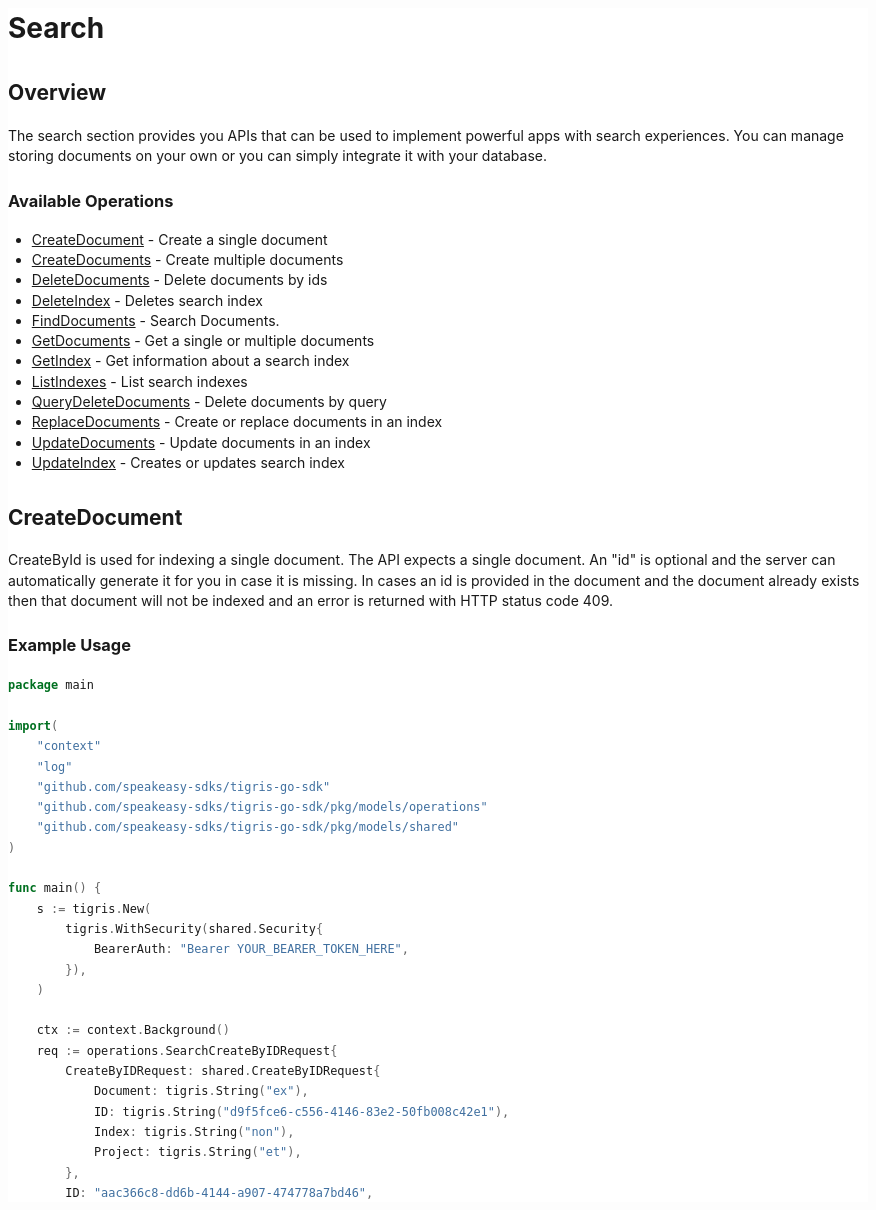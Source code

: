 # Search

## Overview

The search section provides you APIs that can be used to implement powerful apps with search experiences. You can manage storing documents on your own or you can simply integrate it with your database.

### Available Operations

* [CreateDocument](#createdocument) - Create a single document
* [CreateDocuments](#createdocuments) - Create multiple documents
* [DeleteDocuments](#deletedocuments) - Delete documents by ids
* [DeleteIndex](#deleteindex) - Deletes search index
* [FindDocuments](#finddocuments) - Search Documents.
* [GetDocuments](#getdocuments) - Get a single or multiple documents
* [GetIndex](#getindex) - Get information about a search index
* [ListIndexes](#listindexes) - List search indexes
* [QueryDeleteDocuments](#querydeletedocuments) - Delete documents by query
* [ReplaceDocuments](#replacedocuments) - Create or replace documents in an index
* [UpdateDocuments](#updatedocuments) - Update documents in an index
* [UpdateIndex](#updateindex) - Creates or updates search index

## CreateDocument

CreateById is used for indexing a single document. The API expects a single document. An "id" is optional
 and the server can automatically generate it for you in case it is missing. In cases an id is provided in
 the document and the document already exists then that document will not be indexed and an error is returned
 with HTTP status code 409.

### Example Usage

```go
package main

import(
	"context"
	"log"
	"github.com/speakeasy-sdks/tigris-go-sdk"
	"github.com/speakeasy-sdks/tigris-go-sdk/pkg/models/operations"
	"github.com/speakeasy-sdks/tigris-go-sdk/pkg/models/shared"
)

func main() {
    s := tigris.New(
        tigris.WithSecurity(shared.Security{
            BearerAuth: "Bearer YOUR_BEARER_TOKEN_HERE",
        }),
    )

    ctx := context.Background()    
    req := operations.SearchCreateByIDRequest{
        CreateByIDRequest: shared.CreateByIDRequest{
            Document: tigris.String("ex"),
            ID: tigris.String("d9f5fce6-c556-4146-83e2-50fb008c42e1"),
            Index: tigris.String("non"),
            Project: tigris.String("et"),
        },
        ID: "aac366c8-dd6b-4144-a907-474778a7bd46",
```